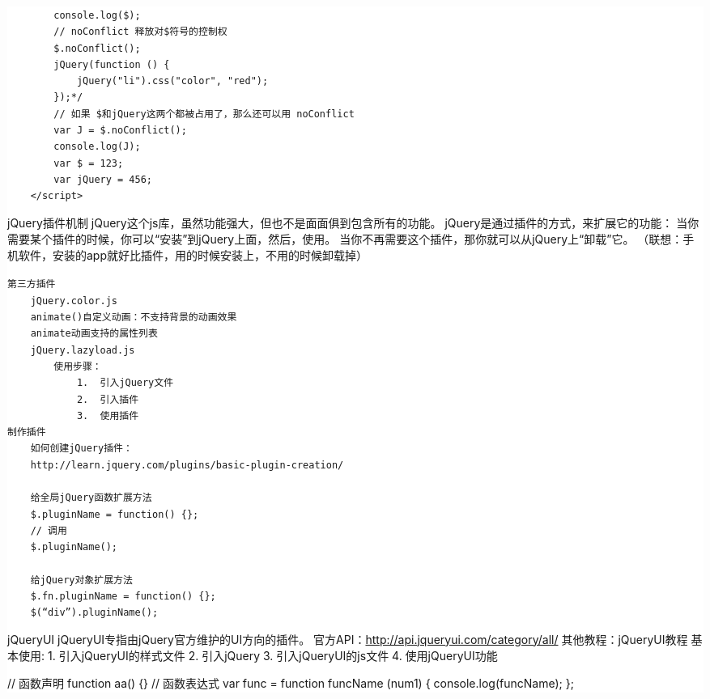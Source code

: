             console.log($);
            // noConflict 释放对$符号的控制权
            $.noConflict();
            jQuery(function () {
                jQuery("li").css("color", "red");
            });*/
            // 如果 $和jQuery这两个都被占用了，那么还可以用 noConflict
            var J = $.noConflict();
            console.log(J);
            var $ = 123;
            var jQuery = 456;
        </script>   

jQuery插件机制
    jQuery这个js库，虽然功能强大，但也不是面面俱到包含所有的功能。
    jQuery是通过插件的方式，来扩展它的功能：
    当你需要某个插件的时候，你可以“安装”到jQuery上面，然后，使用。
    当你不再需要这个插件，那你就可以从jQuery上“卸载”它。
    （联想：手机软件，安装的app就好比插件，用的时候安装上，不用的时候卸载掉）
    

    第三方插件
        jQuery.color.js
        animate()自定义动画：不支持背景的动画效果
        animate动画支持的属性列表
        jQuery.lazyload.js
            使用步骤：
                1.	引入jQuery文件
                2.	引入插件
                3.	使用插件
    制作插件
        如何创建jQuery插件：
        http://learn.jquery.com/plugins/basic-plugin-creation/

        给全局jQuery函数扩展方法
        $.pluginName = function() {};
        // 调用
        $.pluginName();

        给jQuery对象扩展方法
        $.fn.pluginName = function() {};
        $(“div”).pluginName();


jQueryUI
    jQueryUI专指由jQuery官方维护的UI方向的插件。
    官方API：http://api.jqueryui.com/category/all/
    其他教程：jQueryUI教程
    基本使用:
        1.	引入jQueryUI的样式文件
        2.	引入jQuery
        3.	引入jQueryUI的js文件
        4.	使用jQueryUI功能
            
  // 函数声明
  function aa() {}
  // 函数表达式
  var func = function funcName (num1) {
    console.log(funcName);
  };
